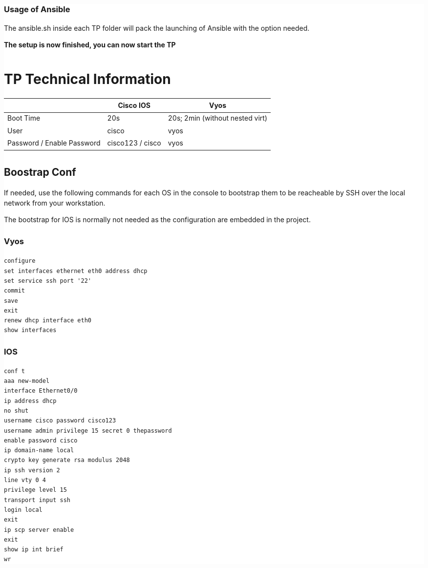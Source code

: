 ### Usage of  Ansible

The ansible.sh inside each TP folder will pack the launching of Ansible with the option needed.

**The setup is now finished, you can now start the TP**


# TP Technical Information

|                            | Cisco IOS        | Vyos                            |
| -------------------------- | ---------------- | ------------------------------- |
| Boot Time                  | 20s              | 20s; 2min (without nested virt) |
| User                       | cisco            | vyos                            |
| Password / Enable Password | cisco123 / cisco | vyos                            |

## Boostrap Conf

If needed, use the following commands for each OS in the console to bootstrap them to be reacheable by SSH over the local network from your workstation.

The bootstrap for IOS is normally not needed as the configuration are embedded in the project.

### Vyos

```
configure
set interfaces ethernet eth0 address dhcp
set service ssh port '22'
commit
save
exit
renew dhcp interface eth0
show interfaces

```

### IOS

```
conf t
aaa new-model
interface Ethernet0/0
ip address dhcp
no shut
username cisco password cisco123
username admin privilege 15 secret 0 thepassword
enable password cisco
ip domain-name local
crypto key generate rsa modulus 2048
ip ssh version 2
line vty 0 4
privilege level 15
transport input ssh
login local
exit
ip scp server enable
exit
show ip int brief
wr

```
